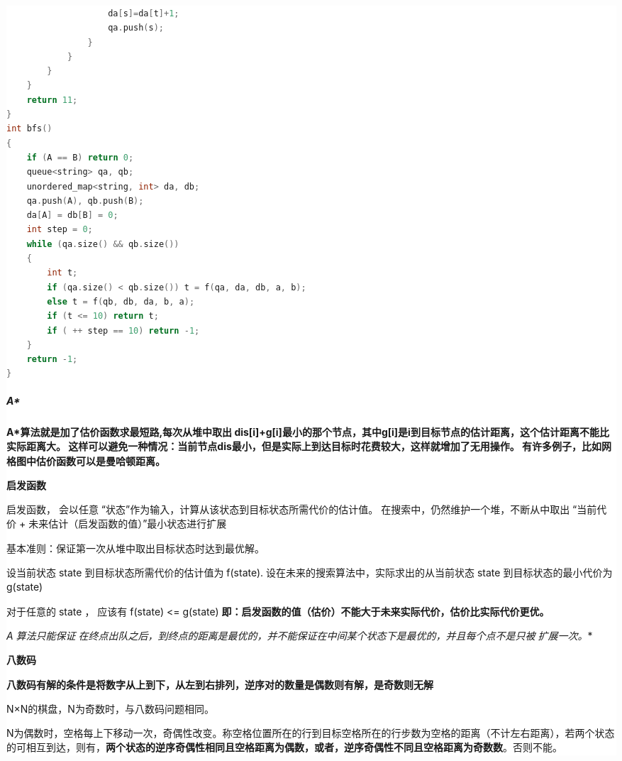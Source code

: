 ```c++
                    da[s]=da[t]+1;
                    qa.push(s);
                }
            }
        }
    }
    return 11;
}
int bfs()
{
    if (A == B) return 0;
    queue<string> qa, qb;
    unordered_map<string, int> da, db;
    qa.push(A), qb.push(B);
    da[A] = db[B] = 0;
    int step = 0;
    while (qa.size() && qb.size())
    {
        int t;
        if (qa.size() < qb.size()) t = f(qa, da, db, a, b);
        else t = f(qb, db, da, b, a);
        if (t <= 10) return t;
        if ( ++ step == 10) return -1;
    }
    return -1;
}
```

##### A*

**A*算法就是加了估价函数求最短路,每次从堆中取出 dis[i]+g[i]最小的那个节点，其中g[i]是i到目标节点的估计距离，这个估计距离不能比实际距离大。
这样可以避免一种情况：当前节点dis最小，但是实际上到达目标时花费较大，这样就增加了无用操作。
有许多例子，比如网格图中估价函数可以是曼哈顿距离。**

**启发函数**

启发函数， 会以任意 “状态”作为输入，计算从该状态到目标状态所需代价的估计值。
在搜索中，仍然维护一个堆，不断从中取出 “当前代价 + 未来估计（启发函数的值）”最小状态进行扩展

基本准则：保证第一次从堆中取出目标状态时达到最优解。

设当前状态 state 到目标状态所需代价的估计值为 f(state).
设在未来的搜索算法中，实际求出的从当前状态 state 到目标状态的最小代价为 g(state)

对于任意的 state ， 应该有  f(state) <=  g(state)
**即：启发函数的值（估价）不能大于未来实际代价，估价比实际代价更优。**

**A* 算法只能保证 在终点出队之后，到终点的距离是最优的，并不能保证在中间某个状态下是最优的，并且每个点不是只被 扩展一次。**

**八数码**

**八数码有解的条件是将数字从上到下，从左到右排列，逆序对的数量是偶数则有解，是奇数则无解**

N×N的棋盘，N为奇数时，与八数码问题相同。

N为偶数时，空格每上下移动一次，奇偶性改变。称空格位置所在的行到目标空格所在的行步数为空格的距离（不计左右距离），若两个状态的可相互到达，则有，**两个状态的逆序奇偶性相同且空格距离为偶数，或者，逆序奇偶性不同且空格距离为奇数数**。否则不能。

